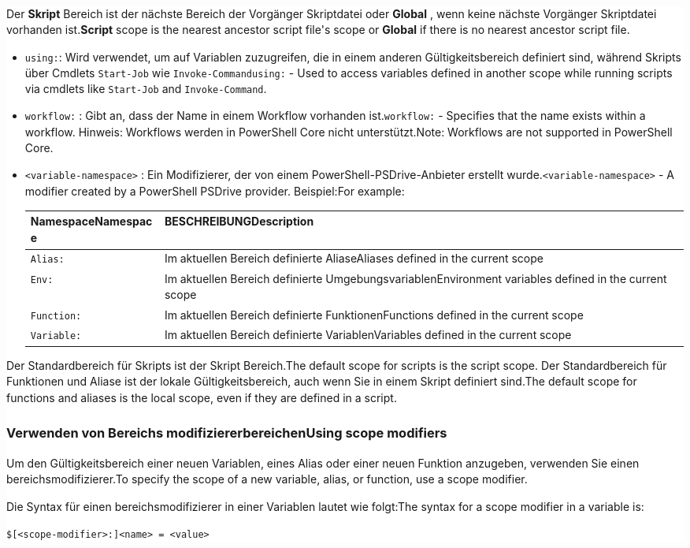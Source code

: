   <span data-ttu-id="47690-159">Der **Skript** Bereich ist der nächste Bereich der Vorgänger Skriptdatei oder **Global** , wenn keine nächste Vorgänger Skriptdatei vorhanden ist.</span><span class="sxs-lookup"><span data-stu-id="47690-159">**Script** scope is the nearest ancestor script file's scope or **Global** if there is no nearest ancestor script file.</span></span>
- <span data-ttu-id="47690-160">`using:`: Wird verwendet, um auf Variablen zuzugreifen, die in einem anderen Gültigkeitsbereich definiert sind, während Skripts über Cmdlets `Start-Job` wie `Invoke-Command`</span><span class="sxs-lookup"><span data-stu-id="47690-160">`using:` - Used to access variables defined in another scope while running scripts via cmdlets like `Start-Job` and `Invoke-Command`.</span></span>
- <span data-ttu-id="47690-161">`workflow:` : Gibt an, dass der Name in einem Workflow vorhanden ist.</span><span class="sxs-lookup"><span data-stu-id="47690-161">`workflow:` - Specifies that the name exists within a workflow.</span></span> <span data-ttu-id="47690-162">Hinweis: Workflows werden in PowerShell Core nicht unterstützt.</span><span class="sxs-lookup"><span data-stu-id="47690-162">Note: Workflows are not supported in PowerShell Core.</span></span>
- <span data-ttu-id="47690-163">`<variable-namespace>` : Ein Modifizierer, der von einem PowerShell-PSDrive-Anbieter erstellt wurde.</span><span class="sxs-lookup"><span data-stu-id="47690-163">`<variable-namespace>` - A modifier created by a PowerShell PSDrive provider.</span></span>
  <span data-ttu-id="47690-164">Beispiel:</span><span class="sxs-lookup"><span data-stu-id="47690-164">For example:</span></span>

  |  <span data-ttu-id="47690-165">Namespace</span><span class="sxs-lookup"><span data-stu-id="47690-165">Namespace</span></span>  |                    <span data-ttu-id="47690-166">BESCHREIBUNG</span><span class="sxs-lookup"><span data-stu-id="47690-166">Description</span></span>                     |
  | ----------- | -------------------------------------------------- |
  | `Alias:`    | <span data-ttu-id="47690-167">Im aktuellen Bereich definierte Aliase</span><span class="sxs-lookup"><span data-stu-id="47690-167">Aliases defined in the current scope</span></span>               |
  | `Env:`      | <span data-ttu-id="47690-168">Im aktuellen Bereich definierte Umgebungsvariablen</span><span class="sxs-lookup"><span data-stu-id="47690-168">Environment variables defined in the current scope</span></span> |
  | `Function:` | <span data-ttu-id="47690-169">Im aktuellen Bereich definierte Funktionen</span><span class="sxs-lookup"><span data-stu-id="47690-169">Functions defined in the current scope</span></span>             |
  | `Variable:` | <span data-ttu-id="47690-170">Im aktuellen Bereich definierte Variablen</span><span class="sxs-lookup"><span data-stu-id="47690-170">Variables defined in the current scope</span></span>             |

<span data-ttu-id="47690-171">Der Standardbereich für Skripts ist der Skript Bereich.</span><span class="sxs-lookup"><span data-stu-id="47690-171">The default scope for scripts is the script scope.</span></span> <span data-ttu-id="47690-172">Der Standardbereich für Funktionen und Aliase ist der lokale Gültigkeitsbereich, auch wenn Sie in einem Skript definiert sind.</span><span class="sxs-lookup"><span data-stu-id="47690-172">The default scope for functions and aliases is the local scope, even if they are defined in a script.</span></span>

### <a name="using-scope-modifiers"></a><span data-ttu-id="47690-173">Verwenden von Bereichs modifiziererbereichen</span><span class="sxs-lookup"><span data-stu-id="47690-173">Using scope modifiers</span></span>

<span data-ttu-id="47690-174">Um den Gültigkeitsbereich einer neuen Variablen, eines Alias oder einer neuen Funktion anzugeben, verwenden Sie einen bereichsmodifizierer.</span><span class="sxs-lookup"><span data-stu-id="47690-174">To specify the scope of a new variable, alias, or function, use a scope modifier.</span></span>

<span data-ttu-id="47690-175">Die Syntax für einen bereichsmodifizierer in einer Variablen lautet wie folgt:</span><span class="sxs-lookup"><span data-stu-id="47690-175">The syntax for a scope modifier in a variable is:</span></span>

```
$[<scope-modifier>:]<name> = <value>
```
